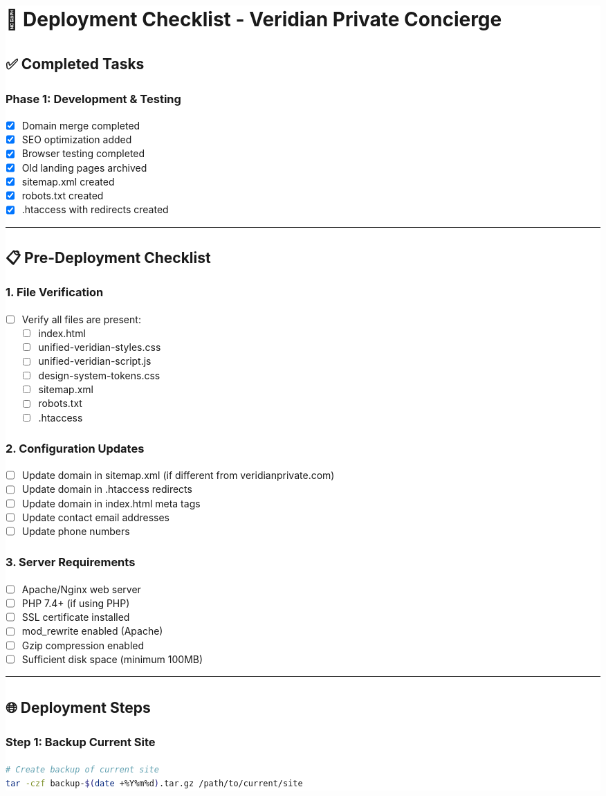 # 🚀 Deployment Checklist - Veridian Private Concierge

## ✅ Completed Tasks

### Phase 1: Development & Testing
- [x] Domain merge completed
- [x] SEO optimization added
- [x] Browser testing completed
- [x] Old landing pages archived
- [x] sitemap.xml created
- [x] robots.txt created
- [x] .htaccess with redirects created

---

## 📋 Pre-Deployment Checklist

### 1. File Verification
- [ ] Verify all files are present:
  - [ ] index.html
  - [ ] unified-veridian-styles.css
  - [ ] unified-veridian-script.js
  - [ ] design-system-tokens.css
  - [ ] sitemap.xml
  - [ ] robots.txt
  - [ ] .htaccess

### 2. Configuration Updates
- [ ] Update domain in sitemap.xml (if different from veridianprivate.com)
- [ ] Update domain in .htaccess redirects
- [ ] Update domain in index.html meta tags
- [ ] Update contact email addresses
- [ ] Update phone numbers

### 3. Server Requirements
- [ ] Apache/Nginx web server
- [ ] PHP 7.4+ (if using PHP)
- [ ] SSL certificate installed
- [ ] mod_rewrite enabled (Apache)
- [ ] Gzip compression enabled
- [ ] Sufficient disk space (minimum 100MB)

---

## 🌐 Deployment Steps

### Step 1: Backup Current Site
```bash
# Create backup of current site
tar -czf backup-$(date +%Y%m%d).tar.gz /path/to/current/site
```
